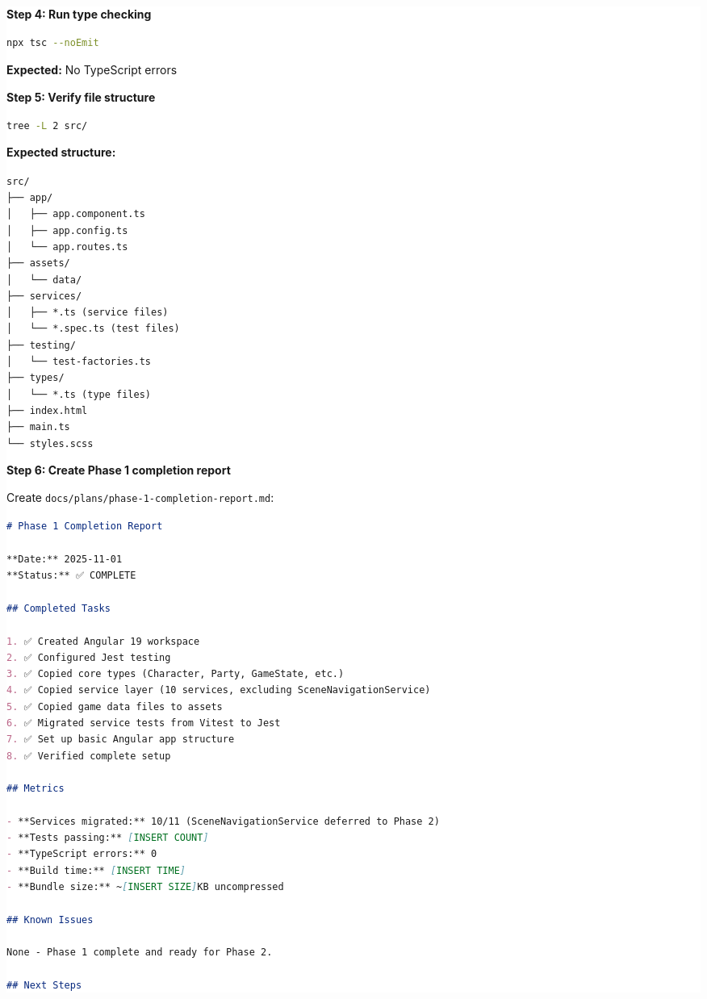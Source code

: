 **Step 4: Run type checking**

```bash
npx tsc --noEmit
```

**Expected:** No TypeScript errors

**Step 5: Verify file structure**

```bash
tree -L 2 src/
```

**Expected structure:**
```
src/
├── app/
│   ├── app.component.ts
│   ├── app.config.ts
│   └── app.routes.ts
├── assets/
│   └── data/
├── services/
│   ├── *.ts (service files)
│   └── *.spec.ts (test files)
├── testing/
│   └── test-factories.ts
├── types/
│   └── *.ts (type files)
├── index.html
├── main.ts
└── styles.scss
```

**Step 6: Create Phase 1 completion report**

Create `docs/plans/phase-1-completion-report.md`:

```markdown
# Phase 1 Completion Report

**Date:** 2025-11-01
**Status:** ✅ COMPLETE

## Completed Tasks

1. ✅ Created Angular 19 workspace
2. ✅ Configured Jest testing
3. ✅ Copied core types (Character, Party, GameState, etc.)
4. ✅ Copied service layer (10 services, excluding SceneNavigationService)
5. ✅ Copied game data files to assets
6. ✅ Migrated service tests from Vitest to Jest
7. ✅ Set up basic Angular app structure
8. ✅ Verified complete setup

## Metrics

- **Services migrated:** 10/11 (SceneNavigationService deferred to Phase 2)
- **Tests passing:** [INSERT COUNT]
- **TypeScript errors:** 0
- **Build time:** [INSERT TIME]
- **Bundle size:** ~[INSERT SIZE]KB uncompressed

## Known Issues

None - Phase 1 complete and ready for Phase 2.

## Next Steps
```